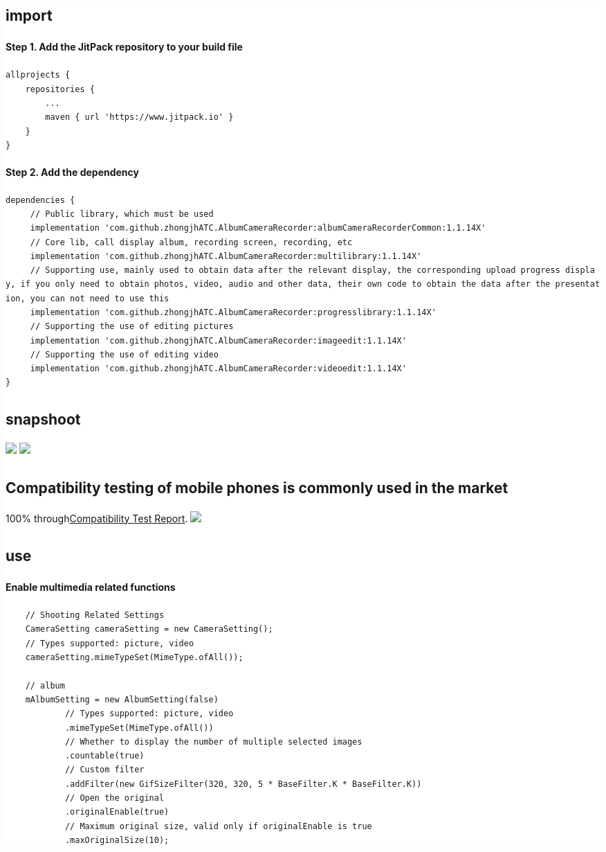 ## import

#### Step 1. Add the JitPack repository to your build file

	allprojects {
		repositories {
			...
			maven { url 'https://www.jitpack.io' }
		}
	}
#### Step 2. Add the dependency

	dependencies {
	     // Public library, which must be used
	     implementation 'com.github.zhongjhATC.AlbumCameraRecorder:albumCameraRecorderCommon:1.1.14X'
	     // Core lib, call display album, recording screen, recording, etc
         implementation 'com.github.zhongjhATC.AlbumCameraRecorder:multilibrary:1.1.14X'
         // Supporting use, mainly used to obtain data after the relevant display, the corresponding upload progress display, if you only need to obtain photos, video, audio and other data, their own code to obtain the data after the presentation, you can not need to use this
         implementation 'com.github.zhongjhATC.AlbumCameraRecorder:progresslibrary:1.1.14X'
         // Supporting the use of editing pictures
	     implementation 'com.github.zhongjhATC.AlbumCameraRecorder:imageedit:1.1.14X'
	     // Supporting the use of editing video
	     implementation 'com.github.zhongjhATC.AlbumCameraRecorder:videoedit:1.1.14X'
	}

## snapshoot
![](https://github.com/zhongjhATC/AlbumCameraRecorder/blob/master/Demonstration.gif)
![](https://github.com/zhongjhATC/AlbumCameraRecorder/blob/master/DemonstrationShowImg.png)



## Compatibility testing of mobile phones is commonly used in the market
100% through[Compatibility Test Report](https://github.com/zhongjhATC/AlbumCameraRecorder/blob/master/WeTest.md).
![](https://raw.githubusercontent.com/zhongjhATC/AlbumCameraRecorder/master/wetest/5.jpg)

## use
#### Enable multimedia related functions

        // Shooting Related Settings
        CameraSetting cameraSetting = new CameraSetting();
        // Types supported: picture, video
        cameraSetting.mimeTypeSet(MimeType.ofAll());

        // album
        mAlbumSetting = new AlbumSetting(false)
                // Types supported: picture, video
                .mimeTypeSet(MimeType.ofAll())
                // Whether to display the number of multiple selected images
                .countable(true)
                // Custom filter
                .addFilter(new GifSizeFilter(320, 320, 5 * BaseFilter.K * BaseFilter.K))
                // Open the original
                .originalEnable(true)
                // Maximum original size, valid only if originalEnable is true
                .maxOriginalSize(10);

